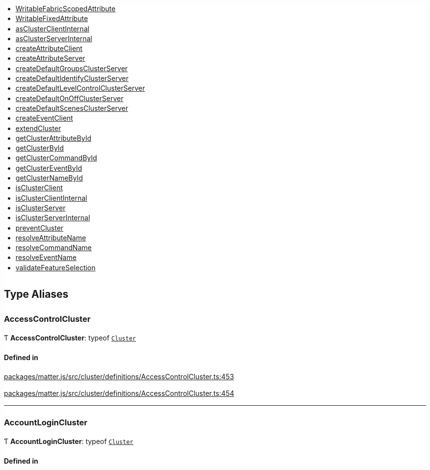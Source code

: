 - [WritableFabricScopedAttribute](cluster_export.md#writablefabricscopedattribute)
- [WritableFixedAttribute](cluster_export.md#writablefixedattribute)
- [asClusterClientInternal](cluster_export.md#asclusterclientinternal)
- [asClusterServerInternal](cluster_export.md#asclusterserverinternal)
- [createAttributeClient](cluster_export.md#createattributeclient)
- [createAttributeServer](cluster_export.md#createattributeserver)
- [createDefaultGroupsClusterServer](cluster_export.md#createdefaultgroupsclusterserver)
- [createDefaultIdentifyClusterServer](cluster_export.md#createdefaultidentifyclusterserver)
- [createDefaultLevelControlClusterServer](cluster_export.md#createdefaultlevelcontrolclusterserver)
- [createDefaultOnOffClusterServer](cluster_export.md#createdefaultonoffclusterserver)
- [createDefaultScenesClusterServer](cluster_export.md#createdefaultscenesclusterserver)
- [createEventClient](cluster_export.md#createeventclient)
- [extendCluster](cluster_export.md#extendcluster)
- [getClusterAttributeById](cluster_export.md#getclusterattributebyid)
- [getClusterById](cluster_export.md#getclusterbyid)
- [getClusterCommandById](cluster_export.md#getclustercommandbyid)
- [getClusterEventById](cluster_export.md#getclustereventbyid)
- [getClusterNameById](cluster_export.md#getclusternamebyid)
- [isClusterClient](cluster_export.md#isclusterclient)
- [isClusterClientInternal](cluster_export.md#isclusterclientinternal)
- [isClusterServer](cluster_export.md#isclusterserver)
- [isClusterServerInternal](cluster_export.md#isclusterserverinternal)
- [preventCluster](cluster_export.md#preventcluster)
- [resolveAttributeName](cluster_export.md#resolveattributename)
- [resolveCommandName](cluster_export.md#resolvecommandname)
- [resolveEventName](cluster_export.md#resolveeventname)
- [validateFeatureSelection](cluster_export.md#validatefeatureselection)

## Type Aliases

### AccessControlCluster

Ƭ **AccessControlCluster**: typeof [`Cluster`](cluster_export.AccessControl.md#cluster)

#### Defined in

[packages/matter.js/src/cluster/definitions/AccessControlCluster.ts:453](https://github.com/project-chip/matter.js/blob/16d5b0d/packages/matter.js/src/cluster/definitions/AccessControlCluster.ts#L453)

[packages/matter.js/src/cluster/definitions/AccessControlCluster.ts:454](https://github.com/project-chip/matter.js/blob/16d5b0d/packages/matter.js/src/cluster/definitions/AccessControlCluster.ts#L454)

___

### AccountLoginCluster

Ƭ **AccountLoginCluster**: typeof [`Cluster`](cluster_export.AccountLogin.md#cluster)

#### Defined in

